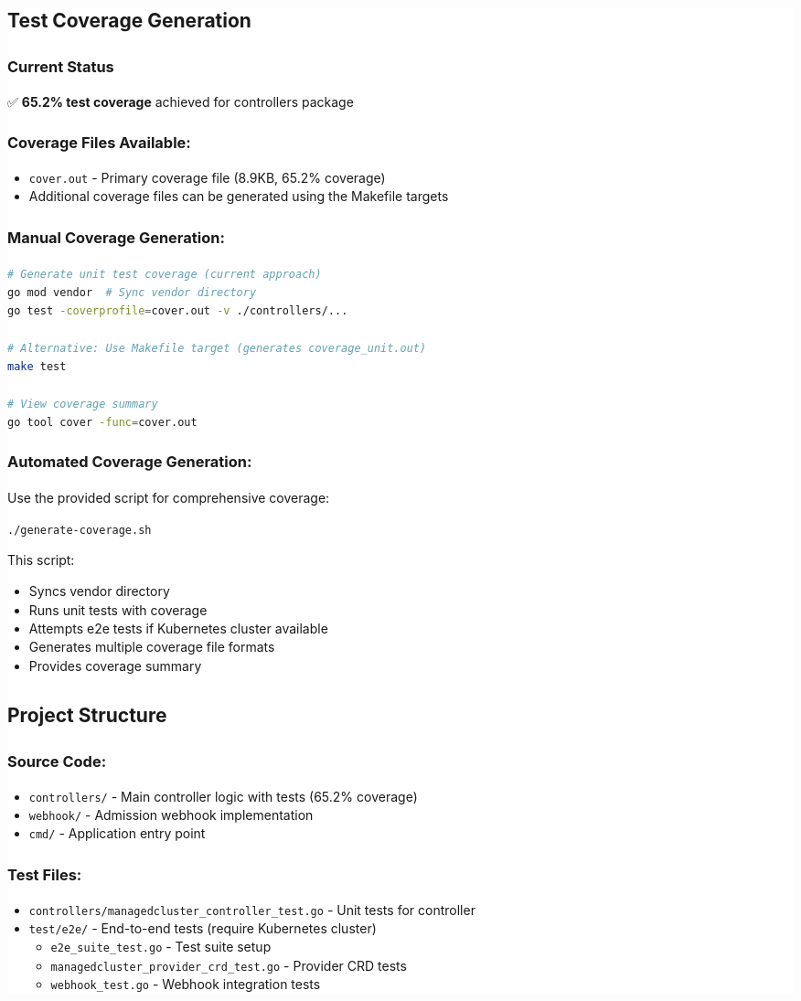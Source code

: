## Test Coverage Generation

### Current Status
✅ **65.2% test coverage** achieved for controllers package

### Coverage Files Available:
- `cover.out` - Primary coverage file (8.9KB, 65.2% coverage)
- Additional coverage files can be generated using the Makefile targets

### Manual Coverage Generation:
```bash
# Generate unit test coverage (current approach)
go mod vendor  # Sync vendor directory
go test -coverprofile=cover.out -v ./controllers/...

# Alternative: Use Makefile target (generates coverage_unit.out)
make test

# View coverage summary
go tool cover -func=cover.out
```

### Automated Coverage Generation:
Use the provided script for comprehensive coverage:
```bash
./generate-coverage.sh
```

This script:
- Syncs vendor directory
- Runs unit tests with coverage
- Attempts e2e tests if Kubernetes cluster available
- Generates multiple coverage file formats
- Provides coverage summary

## Project Structure

### Source Code:
- `controllers/` - Main controller logic with tests (65.2% coverage)
- `webhook/` - Admission webhook implementation  
- `cmd/` - Application entry point

### Test Files:
- `controllers/managedcluster_controller_test.go` - Unit tests for controller
- `test/e2e/` - End-to-end tests (require Kubernetes cluster)
  - `e2e_suite_test.go` - Test suite setup
  - `managedcluster_provider_crd_test.go` - Provider CRD tests
  - `webhook_test.go` - Webhook integration tests
